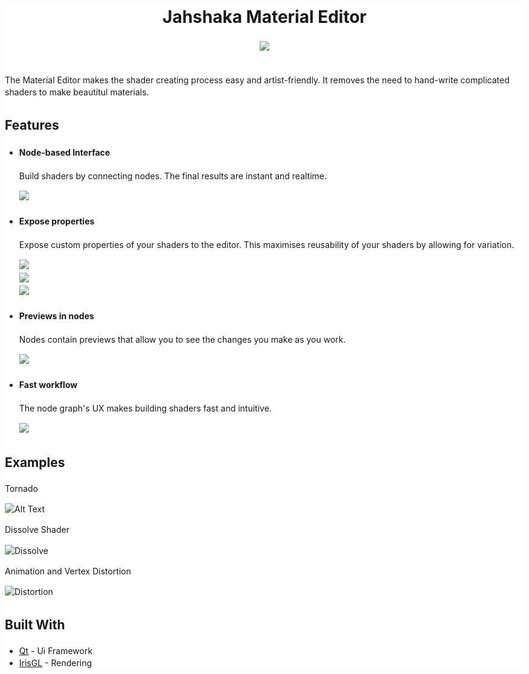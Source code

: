 <div align="center">
  <h1>Jahshaka Material Editor</h1>
  <img src="https://i.imgur.com/CFiuzjj.png" width="80%">
  <br><br>
</div>

The Material Editor makes the shader creating process easy and artist-friendly. It removes the need to hand-write complicated shaders to make beautitul materials.

## Features

- #### Node-based Interface
  Build shaders by connecting nodes. The final results are instant and realtime.

  <img src="https://i.imgur.com/czmiFpV.png" >

- #### Expose properties
  Expose custom properties of your shaders to the editor. This maximises reusability of your shaders by allowing for variation.

  <img src="https://i.imgur.com/sW2RJZN.gif" width="400"><br/>
  <img src="https://i.imgur.com/PqahACP.png" width="400"><br/>
  <img src="https://i.imgur.com/KtJtqAF.png" width="400">

- #### Previews in nodes
  Nodes contain previews that allow you to see the changes you make as you work.

  <img src="https://i.imgur.com/fdlUjkl.gif" width="200">

- #### Fast workflow
  The node graph's UX makes building shaders fast and intuitive.
  
  <img src="https://i.imgur.com/5gxtd6L.gif" width="250">




## Examples
Tornado

![Alt Text](https://thumbs.gfycat.com/PhonyColorlessAtlanticspadefish-size_restricted.gif)

Dissolve Shader

![Dissolve](https://i.imgur.com/wB1WpRL.gif)

Animation and Vertex Distortion

![Distortion](https://i.imgur.com/1ZrujwW.gif)

## Built With
* [Qt](https://www.qt.io/) - Ui Framework
* [IrisGL](https://github.com/jahshaka/irisgl) - Rendering
